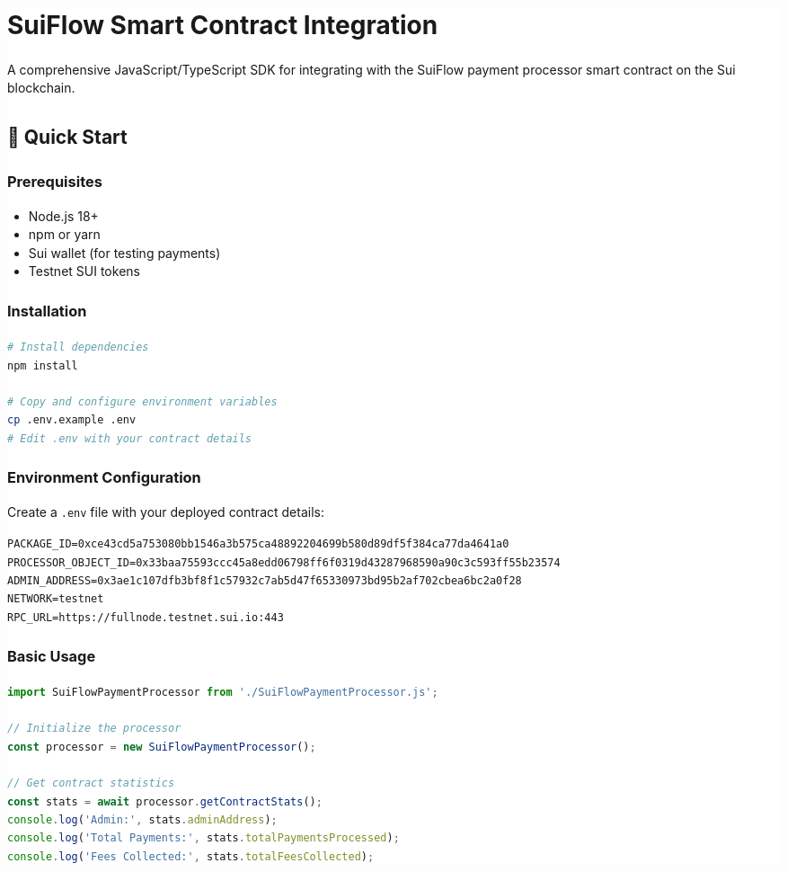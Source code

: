 # SuiFlow Smart Contract Integration

A comprehensive JavaScript/TypeScript SDK for integrating with the SuiFlow payment processor smart contract on the Sui blockchain.

## 🚀 Quick Start

### Prerequisites

- Node.js 18+ 
- npm or yarn
- Sui wallet (for testing payments)
- Testnet SUI tokens

### Installation

```bash
# Install dependencies
npm install

# Copy and configure environment variables
cp .env.example .env
# Edit .env with your contract details
```

### Environment Configuration

Create a `.env` file with your deployed contract details:

```env
PACKAGE_ID=0xce43cd5a753080bb1546a3b575ca48892204699b580d89df5f384ca77da4641a0
PROCESSOR_OBJECT_ID=0x33baa75593ccc45a8edd06798ff6f0319d43287968590a90c3c593ff55b23574
ADMIN_ADDRESS=0x3ae1c107dfb3bf8f1c57932c7ab5d47f65330973bd95b2af702cbea6bc2a0f28
NETWORK=testnet
RPC_URL=https://fullnode.testnet.sui.io:443
```

### Basic Usage

```javascript
import SuiFlowPaymentProcessor from './SuiFlowPaymentProcessor.js';

// Initialize the processor
const processor = new SuiFlowPaymentProcessor();

// Get contract statistics
const stats = await processor.getContractStats();
console.log('Admin:', stats.adminAddress);
console.log('Total Payments:', stats.totalPaymentsProcessed);
console.log('Fees Collected:', stats.totalFeesCollected);
```
